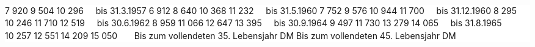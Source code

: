 <td>7 920</td>
<td>9 504</td>
<td>10 296</td>
</tr>
<tr class="even">
<td> </td>
<td> </td>
<td>bis 31.3.1957</td>
<td>6 912</td>
<td>8 640</td>
<td>10 368</td>
<td>11 232</td>
</tr>
<tr class="odd">
<td> </td>
<td> </td>
<td>bis 31.5.1960</td>
<td>7 752</td>
<td>9 576</td>
<td>10 944</td>
<td>11 700</td>
</tr>
<tr class="even">
<td> </td>
<td> </td>
<td>bis 31.12.1960</td>
<td>8 295</td>
<td>10 246</td>
<td>11 710</td>
<td>12 519</td>
</tr>
<tr class="odd">
<td> </td>
<td> </td>
<td>bis 30.6.1962</td>
<td>8 959</td>
<td>11 066</td>
<td>12 647</td>
<td>13 395</td>
</tr>
<tr class="even">
<td> </td>
<td> </td>
<td>bis 30.9.1964</td>
<td>9 497</td>
<td>11 730</td>
<td>13 279</td>
<td>14 065</td>
</tr>
<tr class="odd">
<td> </td>
<td> </td>
<td>bis 31.8.1965</td>
<td>10 257</td>
<td>12 551</td>
<td>14 209</td>
<td>15 050</td>
</tr>
<tr class="even">
<td> </td>
<td> </td>
<td> </td>
<td>Bis zum vollendeten 35. Lebensjahr DM</td>
<td>Bis zum vollendeten 45. Lebensjahr DM</td>